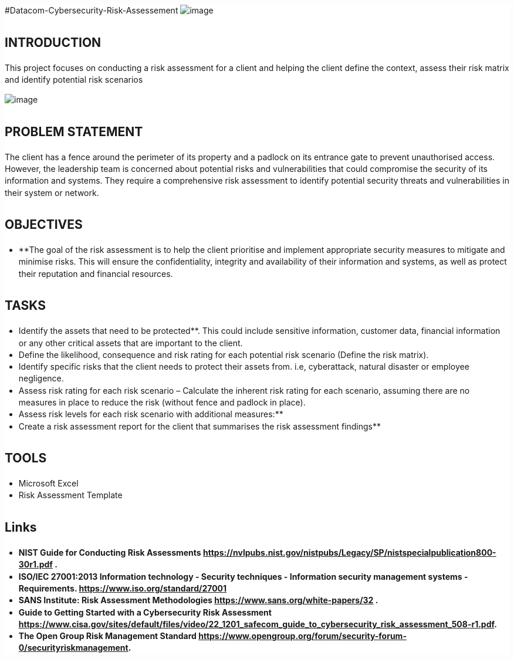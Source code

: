 #Datacom-Cybersecurity-Risk-Assessement 
<img width="1152" height="768" alt="image" src="https://github.com/user-attachments/assets/9abe98ec-8829-4c61-b6b5-30315450ae0d" />

## INTRODUCTION
This project focuses on conducting a risk assessment for a client and helping the client define the context, assess their risk matrix and identify potential risk scenarios

<img width="1000" height="750" alt="image" src="https://github.com/user-attachments/assets/93c86d1d-d95b-489a-88bc-55bf745eb839" />

## PROBLEM STATEMENT
The client has a fence around the perimeter of its property and a padlock on its entrance gate to prevent unauthorised access. However, the leadership team is concerned about potential risks and vulnerabilities that could compromise the security of its information and systems. They require a comprehensive risk assessment to identify potential security threats and vulnerabilities in their system or network.

## OBJECTIVES
- **The goal of the risk assessment is to help the client prioritise and implement appropriate security measures to mitigate and minimise risks. This will ensure the confidentiality, integrity and availability of their information and systems, as well as protect their reputation and financial resources.

## TASKS
- Identify the assets that need to be protected**. This could include sensitive information, customer data, financial information or any other critical assets that are important to the client.
- Define the likelihood, consequence and risk rating for each potential risk scenario (Define the risk matrix).
- Identify specific risks that the client needs to protect their assets from. i.e, cyberattack, natural disaster or employee negligence.
- Assess risk rating for each risk scenario – Calculate the inherent risk rating for each scenario, assuming there are no measures in place to reduce the risk (without fence and padlock in place).
- Assess risk levels for each risk scenario with additional measures:**
- Create a risk assessment report for the client that summarises the risk assessment findings**

## TOOLS
- Microsoft Excel
- Risk Assessment Template

## Links
- **NIST Guide for Conducting Risk Assessments https://nvlpubs.nist.gov/nistpubs/Legacy/SP/nistspecialpublication800-30r1.pdf .**
- **ISO/IEC 27001:2013 Information technology - Security techniques - Information security management systems - Requirements. https://www.iso.org/standard/27001**
- **SANS Institute: Risk Assessment Methodologies https://www.sans.org/white-papers/32 .**
- **Guide to Getting Started with a Cybersecurity Risk Assessment https://www.cisa.gov/sites/default/files/video/22_1201_safecom_guide_to_cybersecurity_risk_assessment_508-r1.pdf.**
- **The Open Group Risk Management Standard https://www.opengroup.org/forum/security-forum-0/securityriskmanagement.**
